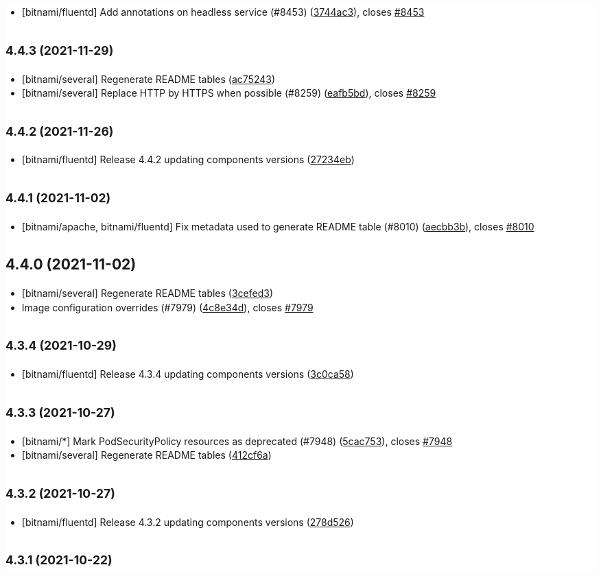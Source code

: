 * [bitnami/fluentd] Add annotations on headless service (#8453) ([3744ac3](https://github.com/bitnami/charts/commit/3744ac3234738d2df36f258d8a945c1547e21ed1)), closes [#8453](https://github.com/bitnami/charts/issues/8453)

## <small>4.4.3 (2021-11-29)</small>

* [bitnami/several] Regenerate README tables ([ac75243](https://github.com/bitnami/charts/commit/ac752431b90e935d0a4dbfef70dc44f24f3d3dd2))
* [bitnami/several] Replace HTTP by HTTPS when possible (#8259) ([eafb5bd](https://github.com/bitnami/charts/commit/eafb5bd5a2cc3aaf04fc1e8ebedd73f420d76864)), closes [#8259](https://github.com/bitnami/charts/issues/8259)

## <small>4.4.2 (2021-11-26)</small>

* [bitnami/fluentd] Release 4.4.2 updating components versions ([27234eb](https://github.com/bitnami/charts/commit/27234eb9a7b894c8d01ae8fd0cbd6ecd5e5bf9bb))

## <small>4.4.1 (2021-11-02)</small>

* [bitnami/apache, bitnami/fluentd] Fix metadata used to generate README table (#8010) ([aecbb3b](https://github.com/bitnami/charts/commit/aecbb3b1e7370f81962d8c373757fe470a6c7048)), closes [#8010](https://github.com/bitnami/charts/issues/8010)

## 4.4.0 (2021-11-02)

* [bitnami/several] Regenerate README tables ([3cefed3](https://github.com/bitnami/charts/commit/3cefed3ef961fbd7596242b1165bcfa229a9cadb))
* Image configuration overrides (#7979) ([4c8e34d](https://github.com/bitnami/charts/commit/4c8e34dbd8e1b4155cdfd698431501a6b3a1dad6)), closes [#7979](https://github.com/bitnami/charts/issues/7979)

## <small>4.3.4 (2021-10-29)</small>

* [bitnami/fluentd] Release 4.3.4 updating components versions ([3c0ca58](https://github.com/bitnami/charts/commit/3c0ca587d7b7257bda9b2d14e7a5ac8b417b6983))

## <small>4.3.3 (2021-10-27)</small>

* [bitnami/*] Mark PodSecurityPolicy resources as deprecated (#7948) ([5cac753](https://github.com/bitnami/charts/commit/5cac7539dcb6c3baef06ed6676bfa99c16fdb5fe)), closes [#7948](https://github.com/bitnami/charts/issues/7948)
* [bitnami/several] Regenerate README tables ([412cf6a](https://github.com/bitnami/charts/commit/412cf6a513cb0c03444a6e7811c6f27193239a10))

## <small>4.3.2 (2021-10-27)</small>

* [bitnami/fluentd] Release 4.3.2 updating components versions ([278d526](https://github.com/bitnami/charts/commit/278d5261246c50b249937bc9d8d62eda5f35b216))

## <small>4.3.1 (2021-10-22)</small>
